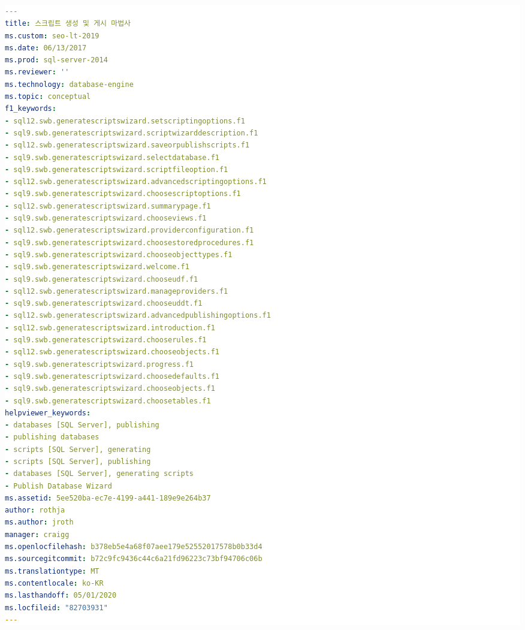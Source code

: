 ```yaml
---
title: 스크립트 생성 및 게시 마법사
ms.custom: seo-lt-2019
ms.date: 06/13/2017
ms.prod: sql-server-2014
ms.reviewer: ''
ms.technology: database-engine
ms.topic: conceptual
f1_keywords:
- sql12.swb.generatescriptswizard.setscriptingoptions.f1
- sql9.swb.generatescriptswizard.scriptwizarddescription.f1
- sql12.swb.generatescriptswizard.saveorpublishscripts.f1
- sql9.swb.generatescriptswizard.selectdatabase.f1
- sql9.swb.generatescriptswizard.scriptfileoption.f1
- sql12.swb.generatescriptswizard.advancedscriptingoptions.f1
- sql9.swb.generatescriptswizard.choosescriptoptions.f1
- sql12.swb.generatescriptswizard.summarypage.f1
- sql9.swb.generatescriptswizard.chooseviews.f1
- sql12.swb.generatescriptswizard.providerconfiguration.f1
- sql9.swb.generatescriptswizard.choosestoredprocedures.f1
- sql9.swb.generatescriptswizard.chooseobjecttypes.f1
- sql9.swb.generatescriptswizard.welcome.f1
- sql9.swb.generatescriptswizard.chooseudf.f1
- sql12.swb.generatescriptswizard.manageproviders.f1
- sql9.swb.generatescriptswizard.chooseuddt.f1
- sql12.swb.generatescriptswizard.advancedpublishingoptions.f1
- sql12.swb.generatescriptswizard.introduction.f1
- sql9.swb.generatescriptswizard.chooserules.f1
- sql12.swb.generatescriptswizard.chooseobjects.f1
- sql9.swb.generatescriptswizard.progress.f1
- sql9.swb.generatescriptswizard.choosedefaults.f1
- sql9.swb.generatescriptswizard.chooseobjects.f1
- sql9.swb.generatescriptswizard.choosetables.f1
helpviewer_keywords:
- databases [SQL Server], publishing
- publishing databases
- scripts [SQL Server], generating
- scripts [SQL Server], publishing
- databases [SQL Server], generating scripts
- Publish Database Wizard
ms.assetid: 5ee520ba-ec7e-4199-a441-189e9e264b37
author: rothja
ms.author: jroth
manager: craigg
ms.openlocfilehash: b378eb5e4a68f07aee179e52552017578b0b33d4
ms.sourcegitcommit: b72c9fc9436c44c6a21fd96223c73bf94706c06b
ms.translationtype: MT
ms.contentlocale: ko-KR
ms.lasthandoff: 05/01/2020
ms.locfileid: "82703931"
---
```
